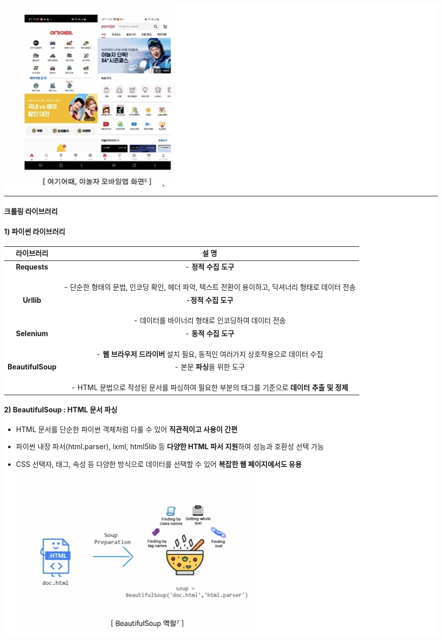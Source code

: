   ![alt text](images/image_45.png)

---

#### 크롤링 라이브러리

#### 1) 파이썬 라이브러리

|**라이브러리**| **설 명**|
|:-----------:|:--------:|
|**Requests**| - **정적 수집 도구** <br><br> - 단순한 형태의 문법, 인코딩 확인, 헤더 파악, 텍스트 전환이 용이하고, 딕셔너리 형태로 데이터 전송|
|**Urllib**| -**정적 수집 도구** <br><br> - 데이터를 바이너리 형태로 인코딩하여 데이터 전송|
|**Selenium**| - **동적 수집 도구** <br><br> - **웹 브라우저 드라이버** 설치 필요, 동적인 여러가지 상호작용으로 데이터 수집|
|**BeautifulSoup**| - 본문 **파싱**을 위한 도구 <br><br> - HTML 문법으로 작성된 문서를 파싱하여 필요한 부분의 태그를 기준으로 **데이터 추출 및 정제**|

#### 2) BeautifulSoup : HTML 문서 파싱

- HTML 문서를 단순한 파이썬 객체처럼 다룰 수 있어 **직관적이고 사용이 간편**

- 파이썬 내장 파서(html.parser), lxml, html5lib 등 **다양한 HTML 파서 지원**하여 성능과 호환성 선택 가능

- CSS 선택자, 태그, 속성 등 다양한 방식으로 데이터를 선택할 수 있어 **복잡한 웹 페이지에서도 유용**

  ![alt text](images/image_46.png)
